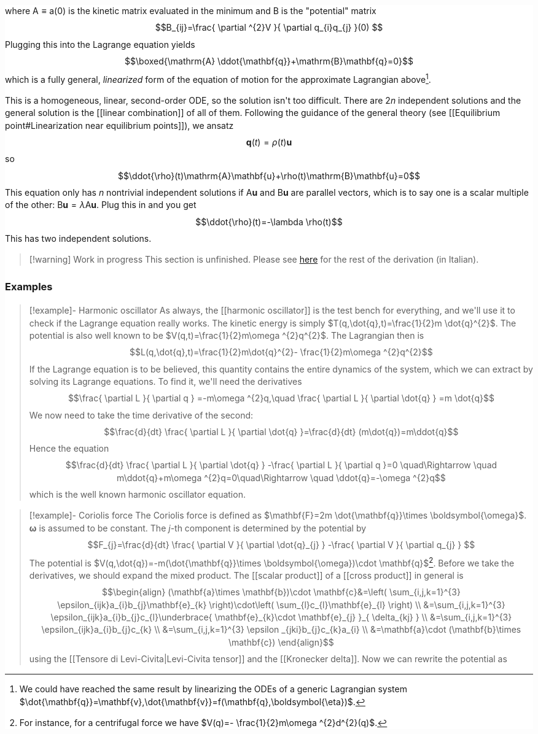 where $\mathrm{A}\equiv \mathrm{a}(0)$ is the kinetic matrix evaluated in the minimum and $\mathrm{B}$ is the "potential" matrix
$$B_{ij}=\frac{ \partial ^{2}V }{ \partial q_{i}q_{j} }(0) $$
Plugging this into the Lagrange equation yields
$$\boxed{\mathrm{A} \ddot{\mathbf{q}}+\mathrm{B}\mathbf{q}=0}$$
which is a fully general, *linearized* form of the equation of motion for the approximate Lagrangian above[^2].

This is a homogeneous, linear, second-order ODE, so the solution isn't too difficult. There are $2n$ independent solutions and the general solution is the [[linear combination]] of all of them. Following the guidance of the general theory (see [[Equilibrium point#Linearization near equilibrium points]]), we ansatz
$$\mathbf{q}(t)=\rho(t)\mathbf{u}$$
so
$$\ddot{\rho}(t)\mathrm{A}\mathbf{u}+\rho(t)\mathrm{B}\mathbf{u}=0$$
This equation only has $n$ nontrivial independent solutions if $\mathrm{A}\mathbf{u}$ and $\mathrm{B}\mathbf{u}$ are parallel vectors, which is to say one is a scalar multiple of the other: $\mathrm{B}\mathbf{u}=\lambda \mathrm{A}\mathbf{u}$. Plug this in and you get
$$\ddot{\rho}(t)=-\lambda \rho(t)$$
This has two independent solutions.

> [!warning] Work in progress
> This section is unfinished. Please see [here](https://moodle2.units.it/pluginfile.php/765123/mod_resource/content/0/IFT%2013%20-%20Soluz%20d%E2%80%99equilibrio%2C%20stabilit%C3%A0%2C%20linearizzazione.pdf) for the rest of the derivation (in Italian).
### Examples
> [!example]- Harmonic oscillator
> As always, the [[harmonic oscillator]] is the test bench for everything, and we'll use it to check if the Lagrange equation really works. The kinetic energy is simply $T(q,\dot{q},t)=\frac{1}{2}m \dot{q}^{2}$. The potential is also well known to be $V(q,t)=\frac{1}{2}m\omega ^{2}q^{2}$. The Lagrangian then is
> $$L(q,\dot{q},t)=\frac{1}{2}m\dot{q}^{2}- \frac{1}{2}m\omega ^{2}q^{2}$$
> If the Lagrange equation is to be believed, this quantity contains the entire dynamics of the system, which we can extract by solving its Lagrange equations. To find it, we'll need the derivatives
> $$\frac{ \partial L }{ \partial q } =-m\omega ^{2}q,\quad \frac{ \partial L }{ \partial \dot{q} } =m \dot{q}$$
> We now need to take the time derivative of the second:
> $$\frac{d}{dt} \frac{ \partial L }{ \partial \dot{q} }=\frac{d}{dt} (m\dot{q})=m\ddot{q}$$
> Hence the equation
> $$\frac{d}{dt} \frac{ \partial L }{ \partial \dot{q} } -\frac{ \partial L }{ \partial q }=0 \quad\Rightarrow \quad m\ddot{q}+m\omega ^{2}q=0\quad\Rightarrow \quad \ddot{q}=-\omega ^{2}q$$
> which is the well known harmonic oscillator equation.

> [!example]- Coriolis force
> The Coriolis force is defined as $\mathbf{F}=2m \dot{\mathbf{q}}\times \boldsymbol{\omega}$. $\boldsymbol{\omega}$ is assumed to be constant. The $j$-th component is determined by the potential by
> $$F_{j}=\frac{d}{dt} \frac{ \partial V }{ \partial \dot{q}_{j} } -\frac{ \partial V }{ \partial q_{j} } $$
> The potential is $V(q,\dot{q})=-m(\dot{\mathbf{q}}\times \boldsymbol{\omega})\cdot \mathbf{q}$[^3]. Before we take the derivatives, we should expand the mixed product. The [[scalar product]] of a [[cross product]] in general is
> $$\begin{align}
> (\mathbf{a}\times \mathbf{b})\cdot \mathbf{c}&=\left( \sum_{i,j,k=1}^{3} \epsilon_{ijk}a_{i}b_{j}\mathbf{e}_{k} \right)\cdot\left( \sum_{l}c_{l}\mathbf{e}_{l}  \right) \\
> &=\sum_{i,j,k=1}^{3} \epsilon_{ijk}a_{i}b_{j}c_{l}\underbrace{ \mathbf{e}_{k}\cdot \mathbf{e}_{j} }_{ \delta_{kj} } \\
> &=\sum_{i,j,k=1}^{3} \epsilon_{ijk}a_{i}b_{j}c_{k} \\
> &=\sum_{i,j,k=1}^{3} \epsilon _{jki}b_{j}c_{k}a_{i} \\
> &=\mathbf{a}\cdot (\mathbf{b}\times \mathbf{c})
> \end{align}$$
> using the [[Tensore di Levi-Civita|Levi-Civita tensor]] and the [[Kronecker delta]]. Now we can rewrite the potential as

[^1]: $q(t)$ and $\dot{q}(t)$ are implicit in $T$, whereas $\ddot{q}(t)$ appears when taking the time derivative in the first term.
[^2]: We could have reached the same result by linearizing the ODEs of a generic Lagrangian system $\dot{\mathbf{q}}=\mathbf{v},\dot{\mathbf{v}}=f(\mathbf{q},\boldsymbol{\eta})$.
[^3]: For instance, for a centrifugal force we have $V(q)=- \frac{1}{2}m\omega ^{2}d^{2}(q)$. 